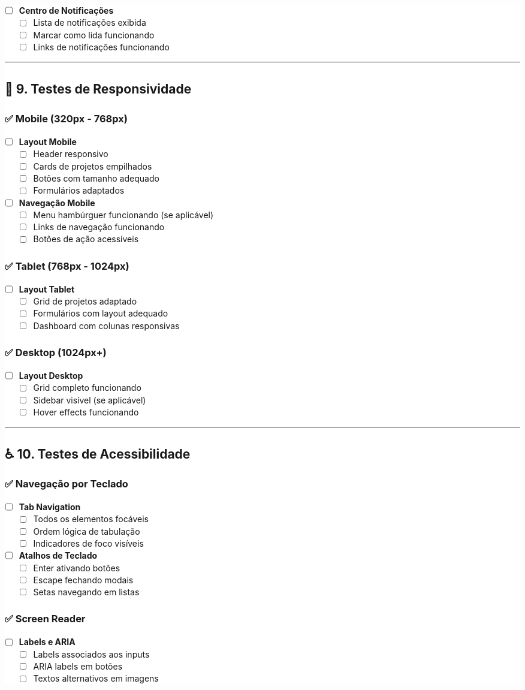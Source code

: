 - [ ] **Centro de Notificações**
  - [ ] Lista de notificações exibida
  - [ ] Marcar como lida funcionando
  - [ ] Links de notificações funcionando

---

## 📱 **9. Testes de Responsividade**

### ✅ **Mobile (320px - 768px)**
- [ ] **Layout Mobile**
  - [ ] Header responsivo
  - [ ] Cards de projetos empilhados
  - [ ] Botões com tamanho adequado
  - [ ] Formulários adaptados

- [ ] **Navegação Mobile**
  - [ ] Menu hambúrguer funcionando (se aplicável)
  - [ ] Links de navegação funcionando
  - [ ] Botões de ação acessíveis

### ✅ **Tablet (768px - 1024px)**
- [ ] **Layout Tablet**
  - [ ] Grid de projetos adaptado
  - [ ] Formulários com layout adequado
  - [ ] Dashboard com colunas responsivas

### ✅ **Desktop (1024px+)**
- [ ] **Layout Desktop**
  - [ ] Grid completo funcionando
  - [ ] Sidebar visível (se aplicável)
  - [ ] Hover effects funcionando

---

## ♿ **10. Testes de Acessibilidade**

### ✅ **Navegação por Teclado**
- [ ] **Tab Navigation**
  - [ ] Todos os elementos focáveis
  - [ ] Ordem lógica de tabulação
  - [ ] Indicadores de foco visíveis

- [ ] **Atalhos de Teclado**
  - [ ] Enter ativando botões
  - [ ] Escape fechando modais
  - [ ] Setas navegando em listas

### ✅ **Screen Reader**
- [ ] **Labels e ARIA**
  - [ ] Labels associados aos inputs
  - [ ] ARIA labels em botões
  - [ ] Textos alternativos em imagens
